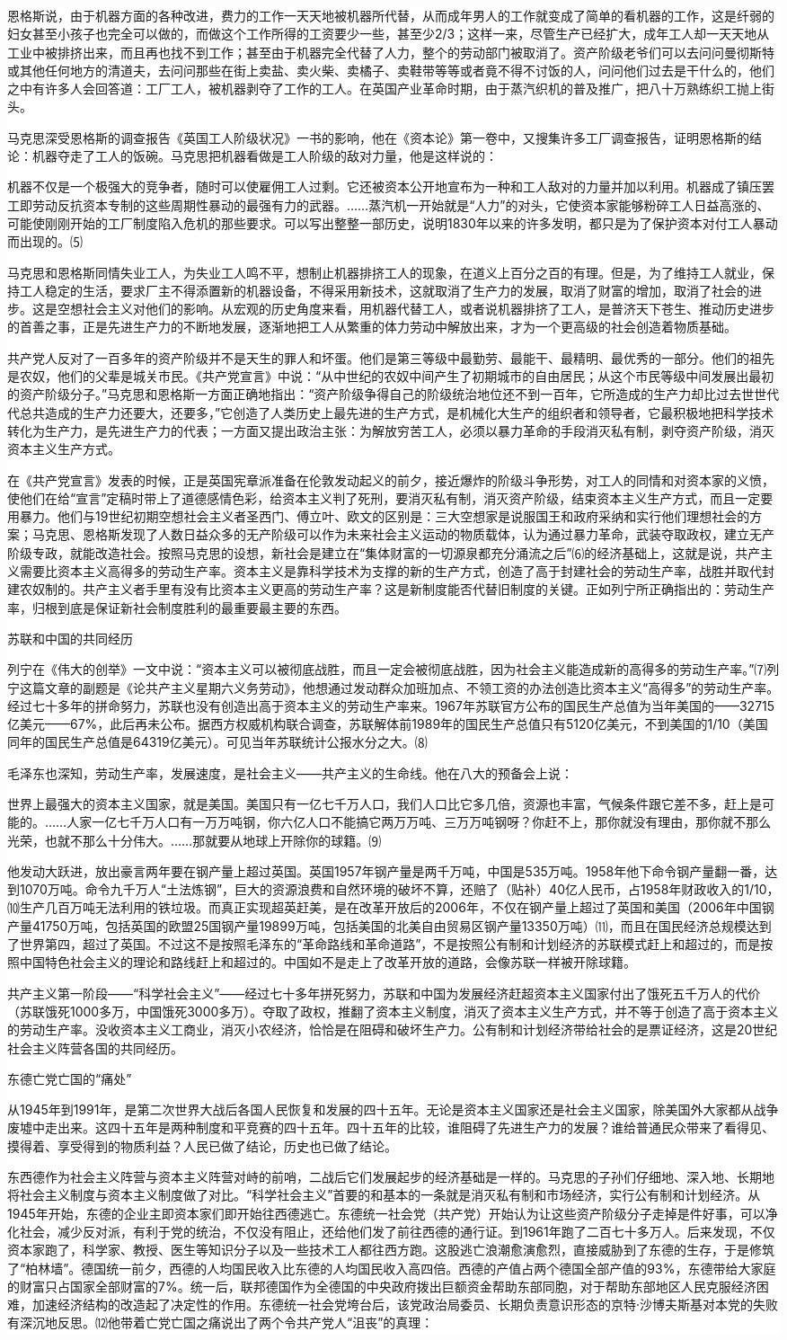 
恩格斯说，由于机器方面的各种改进，费力的工作一天天地被机器所代替，从而成年男人的工作就变成了简单的看机器的工作，这是纤弱的妇女甚至小孩子也完全可以做的，而做这个工作所得的工资要少一些，甚至少2/3；这样一来，尽管生产已经扩大，成年工人却一天天地从工业中被排挤出来，而且再也找不到工作；甚至由于机器完全代替了人力，整个的劳动部门被取消了。资产阶级老爷们可以去问问曼彻斯特或其他任何地方的清道夫，去问问那些在街上卖盐、卖火柴、卖橘子、卖鞋带等等或者竟不得不讨饭的人，问问他们过去是干什么的，他们之中有许多人会回答道：工厂工人，被机器剥夺了工作的工人。在英国产业革命时期，由于蒸汽织机的普及推广，把八十万熟练织工抛上街头。


马克思深受恩格斯的调查报告《英国工人阶级状况》一书的影响，他在《资本论》第一卷中，又搜集许多工厂调查报告，证明恩格斯的结论：机器夺走了工人的饭碗。马克思把机器看做是工人阶级的敌对力量，他是这样说的：


机器不仅是一个极强大的竞争者，随时可以使雇佣工人过剩。它还被资本公开地宣布为一种和工人敌对的力量并加以利用。机器成了镇压罢工即劳动反抗资本专制的这些周期性暴动的最强有力的武器。……蒸汽机一开始就是“人力”的对头，它使资本家能够粉碎工人日益高涨的、可能使刚刚开始的工厂制度陷入危机的那些要求。可以写出整整一部历史，说明1830年以来的许多发明，都只是为了保护资本对付工人暴动而出现的。⑸


马克思和恩格斯同情失业工人，为失业工人鸣不平，想制止机器排挤工人的现象，在道义上百分之百的有理。但是，为了维持工人就业，保持工人稳定的生活，要求厂主不得添置新的机器设备，不得采用新技术，这就取消了生产力的发展，取消了财富的增加，取消了社会的进步。这是空想社会主义对他们的影响。从宏观的历史角度来看，用机器代替工人，或者说机器排挤了工人，是普济天下苍生、推动历史进步的首善之事，正是先进生产力的不断地发展，逐渐地把工人从繁重的体力劳动中解放出来，才为一个更高级的社会创造着物质基础。


共产党人反对了一百多年的资产阶级并不是天生的罪人和坏蛋。他们是第三等级中最勤劳、最能干、最精明、最优秀的一部分。他们的祖先是农奴，他们的父辈是城关市民。《共产党宣言》中说：“从中世纪的农奴中间产生了初期城市的自由居民；从这个市民等级中间发展出最初的资产阶级分子。”马克思和恩格斯一方面正确地指出：“资产阶级争得自己的阶级统治地位还不到一百年，它所造成的生产力却比过去世世代代总共造成的生产力还要大，还要多，”它创造了人类历史上最先进的生产方式，是机械化大生产的组织者和领导者，它最积极地把科学技术转化为生产力，是先进生产力的代表；一方面又提出政治主张：为解放穷苦工人，必须以暴力革命的手段消灭私有制，剥夺资产阶级，消灭资本主义生产方式。


在《共产党宣言》发表的时候，正是英国宪章派准备在伦敦发动起义的前夕，接近爆炸的阶级斗争形势，对工人的同情和对资本家的义愤，使他们在给“宣言”定稿时带上了道德感情色彩，给资本主义判了死刑，要消灭私有制，消灭资产阶级，结束资本主义生产方式，而且一定要用暴力。他们与19世纪初期空想社会主义者圣西门、傅立叶、欧文的区别是：三大空想家是说服国王和政府采纳和实行他们理想社会的方案；马克思、恩格斯发现了人数日益众多的无产阶级可以作为未来社会主义运动的物质载体，认为通过暴力革命，武装夺取政权，建立无产阶级专政，就能改造社会。按照马克思的设想，新社会是建立在“集体财富的一切源泉都充分涌流之后”⑹的经济基础上，这就是说，共产主义需要比资本主义高得多的劳动生产率。资本主义是靠科学技术为支撑的新的生产方式，创造了高于封建社会的劳动生产率，战胜并取代封建农奴制的。共产主义者手里有没有比资本主义更高的劳动生产率？这是新制度能否代替旧制度的关键。正如列宁所正确指出的：劳动生产率，归根到底是保证新社会制度胜利的最重要最主要的东西。

苏联和中国的共同经历


列宁在《伟大的创举》一文中说：“资本主义可以被彻底战胜，而且一定会被彻底战胜，因为社会主义能造成新的高得多的劳动生产率。”⑺列宁这篇文章的副题是《论共产主义星期六义务劳动》，他想通过发动群众加班加点、不领工资的办法创造比资本主义“高得多”的劳动生产率。经过七十多年的拼命努力，苏联也没有创造出高于资本主义的劳动生产率来。1967年苏联官方公布的国民生产总值为当年美国的——32715亿美元——67%，此后再未公布。据西方权威机构联合调查，苏联解体前1989年的国民生产总值只有5120亿美元，不到美国的1/10（美国同年的国民生产总值是64319亿美元）。可见当年苏联统计公报水分之大。⑻

毛泽东也深知，劳动生产率，发展速度，是社会主义——共产主义的生命线。他在八大的预备会上说：


世界上最强大的资本主义国家，就是美国。美国只有一亿七千万人口，我们人口比它多几倍，资源也丰富，气候条件跟它差不多，赶上是可能的。……人家一亿七千万人口有一万万吨钢，你六亿人口不能搞它两万万吨、三万万吨钢呀？你赶不上，那你就没有理由，那你就不那么光荣，也就不那么十分伟大。……那就要从地球上开除你的球籍。⑼


他发动大跃进，放出豪言两年要在钢产量上超过英国。英国1957年钢产量是两千万吨，中国是535万吨。1958年他下命令钢产量翻一番，达到1070万吨。命令九千万人“土法炼钢”，巨大的资源浪费和自然环境的破坏不算，还赔了（贴补）40亿人民币，占1958年财政收入的1/10，⑽生产几百万吨无法利用的铁垃圾。而真正实现超英赶美，是在改革开放后的2006年，不仅在钢产量上超过了英国和美国（2006年中国钢产量41750万吨，包括英国的欧盟25国钢产量19899万吨，包括美国的北美自由贸易区钢产量13350万吨）⑾，而且在国民经济总规模达到了世界第四，超过了英国。不过这不是按照毛泽东的“革命路线和革命道路”，不是按照公有制和计划经济的苏联模式赶上和超过的，而是按照中国特色社会主义的理论和路线赶上和超过的。中国如不是走上了改革开放的道路，会像苏联一样被开除球籍。


共产主义第一阶段——“科学社会主义”——经过七十多年拼死努力，苏联和中国为发展经济赶超资本主义国家付出了饿死五千万人的代价（苏联饿死1000多万，中国饿死3000多万）。夺取了政权，推翻了资本主义制度，消灭了资本主义生产方式，并不等于创造了高于资本主义的劳动生产率。没收资本主义工商业，消灭小农经济，恰恰是在阻碍和破坏生产力。公有制和计划经济带给社会的是票证经济，这是20世纪社会主义阵营各国的共同经历。

东德亡党亡国的“痛处”


从1945年到1991年，是第二次世界大战后各国人民恢复和发展的四十五年。无论是资本主义国家还是社会主义国家，除美国外大家都从战争废墟中走出来。这四十五年是两种制度和平竞赛的四十五年。四十五年的比较，谁阻碍了先进生产力的发展？谁给普通民众带来了看得见、摸得着、享受得到的物质利益？人民已做了结论，历史也已做了结论。


东西德作为社会主义阵营与资本主义阵营对峙的前哨，二战后它们发展起步的经济基础是一样的。马克思的子孙们仔细地、深入地、长期地将社会主义制度与资本主义制度做了对比。“科学社会主义”首要的和基本的一条就是消灭私有制和市场经济，实行公有制和计划经济。从1945年开始，东德的企业主即资本家们即开始往西德逃亡。东德统一社会党（共产党）开始认为让这些资产阶级分子走掉是件好事，可以净化社会，减少反对派，有利于党的统治，不仅没有阻止，还给他们发了前往西德的通行证。到1961年跑了二百七十多万人。后来发现，不仅资本家跑了，科学家、教授、医生等知识分子以及一些技术工人都往西方跑。这股逃亡浪潮愈演愈烈，直接威胁到了东德的生存，于是修筑了“柏林墙”。德国统一前夕，西德的人均国民收入比东德的人均国民收入高四倍。西德的产值占两个德国全部产值的93%，东德带给大家庭的财富只占国家全部财富的7%。统一后，联邦德国作为全德国的中央政府拨出巨额资金帮助东部同胞，对于帮助东部地区人民克服经济困难，加速经济结构的改造起了决定性的作用。东德统一社会党垮台后，该党政治局委员、长期负责意识形态的京特·沙博夫斯基对本党的失败有深沉地反思。⑿他带着亡党亡国之痛说出了两个令共产党人“沮丧”的真理：
